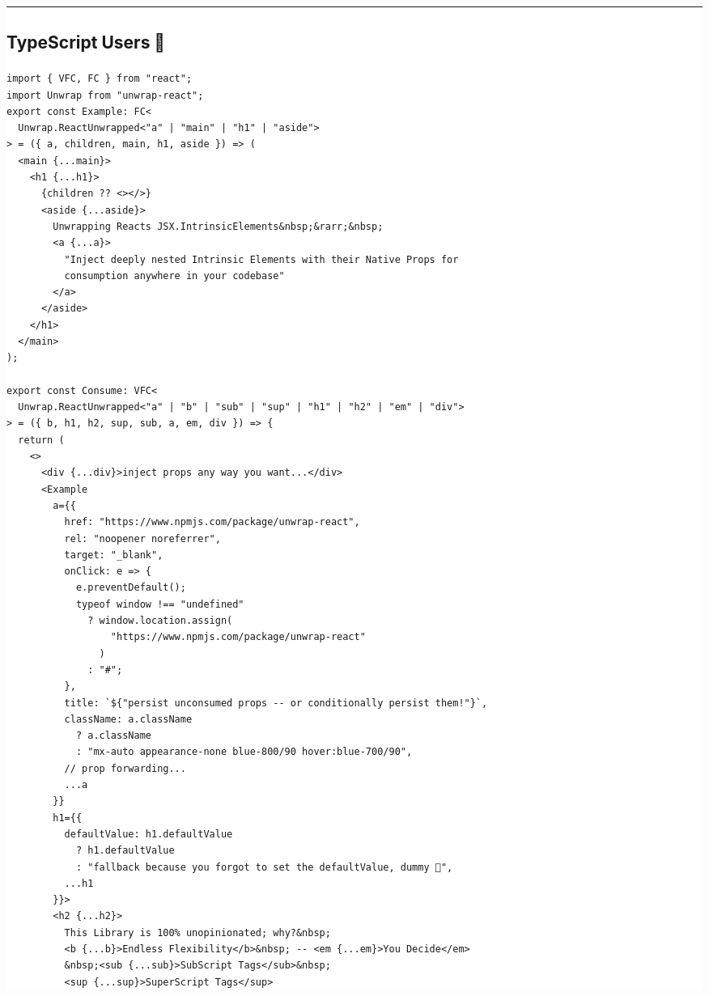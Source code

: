 ```jsx
```

---

## TypeScript Users 🚀

```tsx
import { VFC, FC } from "react";
import Unwrap from "unwrap-react";
export const Example: FC<
  Unwrap.ReactUnwrapped<"a" | "main" | "h1" | "aside">
> = ({ a, children, main, h1, aside }) => (
  <main {...main}>
    <h1 {...h1}>
      {children ?? <></>}
      <aside {...aside}>
        Unwrapping Reacts JSX.IntrinsicElements&nbsp;&rarr;&nbsp;
        <a {...a}>
          "Inject deeply nested Intrinsic Elements with their Native Props for
          consumption anywhere in your codebase"
        </a>
      </aside>
    </h1>
  </main>
);

export const Consume: VFC<
  Unwrap.ReactUnwrapped<"a" | "b" | "sub" | "sup" | "h1" | "h2" | "em" | "div">
> = ({ b, h1, h2, sup, sub, a, em, div }) => {
  return (
    <>
      <div {...div}>inject props any way you want...</div>
      <Example
        a={{
          href: "https://www.npmjs.com/package/unwrap-react",
          rel: "noopener noreferrer",
          target: "_blank",
          onClick: e => {
            e.preventDefault();
            typeof window !== "undefined"
              ? window.location.assign(
                  "https://www.npmjs.com/package/unwrap-react"
                )
              : "#";
          },
          title: `${"persist unconsumed props -- or conditionally persist them!"}`,
          className: a.className
            ? a.className
            : "mx-auto appearance-none blue-800/90 hover:blue-700/90",
          // prop forwarding...
          ...a
        }}
        h1={{
          defaultValue: h1.defaultValue
            ? h1.defaultValue
            : "fallback because you forgot to set the defaultValue, dummy 🎉",
          ...h1
        }}>
        <h2 {...h2}>
          This Library is 100% unopinionated; why?&nbsp;
          <b {...b}>Endless Flexibility</b>&nbsp; -- <em {...em}>You Decide</em>
          &nbsp;<sub {...sub}>SubScript Tags</sub>&nbsp;
          <sup {...sup}>SuperScript Tags</sup>
```